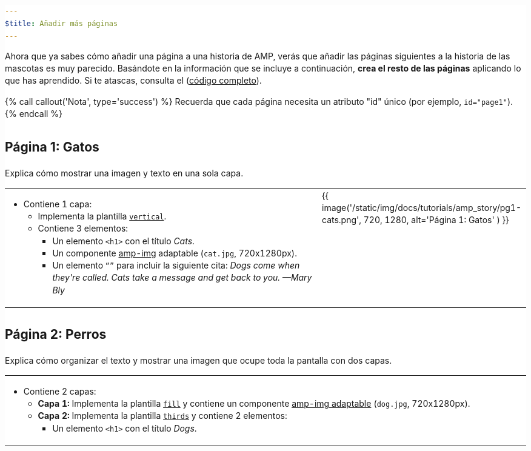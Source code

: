 ```yaml
---
$title: Añadir más páginas
---
```


Ahora que ya sabes cómo añadir una página a una historia de AMP, verás que añadir las páginas siguientes a la historia de las mascotas es muy parecido. Basándote en la información que se incluye a continuación, **crea el resto de las páginas** aplicando lo que has aprendido.  Si te atascas, consulta el (<a href="https://github.com/ampproject/docs/blob/master/tutorial_source/amp-pets-story/pets-completed.html">código completo</a>).

{% call callout('Nota', type='success') %}
Recuerda que cada página necesita un atributo "id" único (por ejemplo, `id="page1"`).
{% endcall %}

## Página 1: Gatos

Explica cómo mostrar una imagen y texto en una sola capa.

<table class="noborder pages">
  <tr>
    <td width="60%">
      <ul>
        <li>Contiene 1 capa:
      <ul>
        <li>Implementa la plantilla <a href="{{g.doc('/content/docs/getting_started/visual_story/create_cover_page.html#vertical', locale=doc.locale).url.path}}"><code>vertical</code></a>.</li>
        <li>Contiene 3 elementos:
          <ul>
            <li>Un elemento <code>&lt;h1></code> con el título <em>Cats</em>.</li>
            <li>Un componente <a href="https://www.ampproject.org/es/docs/reference/components/amp-img">amp-img</a> adaptable (<code class="filename">cat.jpg</code>, 720x1280px).</li>
            <li>Un elemento <code><q></code> para incluir la siguiente cita: <em>Dogs come when they're called. Cats take a message and get back to you. —Mary Bly</em></li>
          </ul>
        </li>
      </ul></li></ul>
    </td>
    <td>{{ image('/static/img/docs/tutorials/amp_story/pg1-cats.png', 720, 1280, alt='Página 1: Gatos' ) }}</td>
  </tr>
</table>

## Página 2: Perros

Explica cómo organizar el texto y mostrar una imagen que ocupe toda la pantalla con dos capas.

<table class="noborder">
  <tr>
    <td width="60%">
      <ul>
        <li>Contiene 2 capas:
      <ul>
        <li><b>Capa 1:</b> Implementa la plantilla <a href="{{g.doc('/content/docs/getting_started/visual_story/create_cover_page.html#fill', locale=doc.locale).url.path}}"><code>fill</code></a> y contiene un componente <a href="{{g.doc('/content/docs/reference/components/amp-img', locale=doc.locale).url.path}}">amp-img adaptable</a> (<code class="filename">dog.jpg</code>, 720x1280px).</li>
        <li><b>Capa 2:</b> Implementa la plantilla <a href="{{g.doc('/content/docs/getting_started/visual_story/create_cover_page.html#thirds', locale=doc.locale).url.path}}"><code>thirds</code></a> y contiene 2 elementos:
          <ul>
            <li>Un elemento <code>&lt;h1></code> con el título <em>Dogs</em>.</li>